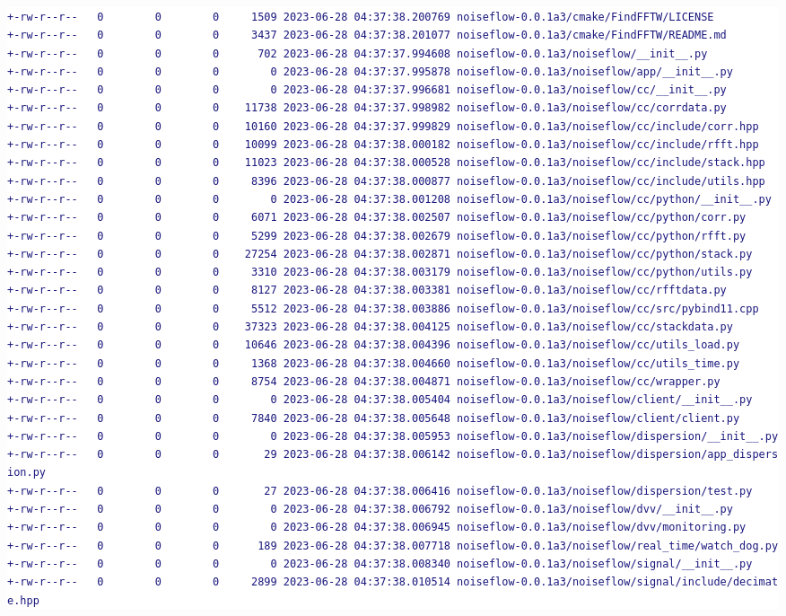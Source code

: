 ```diff
+-rw-r--r--   0        0        0     1509 2023-06-28 04:37:38.200769 noiseflow-0.0.1a3/cmake/FindFFTW/LICENSE
+-rw-r--r--   0        0        0     3437 2023-06-28 04:37:38.201077 noiseflow-0.0.1a3/cmake/FindFFTW/README.md
+-rw-r--r--   0        0        0      702 2023-06-28 04:37:37.994608 noiseflow-0.0.1a3/noiseflow/__init__.py
+-rw-r--r--   0        0        0        0 2023-06-28 04:37:37.995878 noiseflow-0.0.1a3/noiseflow/app/__init__.py
+-rw-r--r--   0        0        0        0 2023-06-28 04:37:37.996681 noiseflow-0.0.1a3/noiseflow/cc/__init__.py
+-rw-r--r--   0        0        0    11738 2023-06-28 04:37:37.998982 noiseflow-0.0.1a3/noiseflow/cc/corrdata.py
+-rw-r--r--   0        0        0    10160 2023-06-28 04:37:37.999829 noiseflow-0.0.1a3/noiseflow/cc/include/corr.hpp
+-rw-r--r--   0        0        0    10099 2023-06-28 04:37:38.000182 noiseflow-0.0.1a3/noiseflow/cc/include/rfft.hpp
+-rw-r--r--   0        0        0    11023 2023-06-28 04:37:38.000528 noiseflow-0.0.1a3/noiseflow/cc/include/stack.hpp
+-rw-r--r--   0        0        0     8396 2023-06-28 04:37:38.000877 noiseflow-0.0.1a3/noiseflow/cc/include/utils.hpp
+-rw-r--r--   0        0        0        0 2023-06-28 04:37:38.001208 noiseflow-0.0.1a3/noiseflow/cc/python/__init__.py
+-rw-r--r--   0        0        0     6071 2023-06-28 04:37:38.002507 noiseflow-0.0.1a3/noiseflow/cc/python/corr.py
+-rw-r--r--   0        0        0     5299 2023-06-28 04:37:38.002679 noiseflow-0.0.1a3/noiseflow/cc/python/rfft.py
+-rw-r--r--   0        0        0    27254 2023-06-28 04:37:38.002871 noiseflow-0.0.1a3/noiseflow/cc/python/stack.py
+-rw-r--r--   0        0        0     3310 2023-06-28 04:37:38.003179 noiseflow-0.0.1a3/noiseflow/cc/python/utils.py
+-rw-r--r--   0        0        0     8127 2023-06-28 04:37:38.003381 noiseflow-0.0.1a3/noiseflow/cc/rfftdata.py
+-rw-r--r--   0        0        0     5512 2023-06-28 04:37:38.003886 noiseflow-0.0.1a3/noiseflow/cc/src/pybind11.cpp
+-rw-r--r--   0        0        0    37323 2023-06-28 04:37:38.004125 noiseflow-0.0.1a3/noiseflow/cc/stackdata.py
+-rw-r--r--   0        0        0    10646 2023-06-28 04:37:38.004396 noiseflow-0.0.1a3/noiseflow/cc/utils_load.py
+-rw-r--r--   0        0        0     1368 2023-06-28 04:37:38.004660 noiseflow-0.0.1a3/noiseflow/cc/utils_time.py
+-rw-r--r--   0        0        0     8754 2023-06-28 04:37:38.004871 noiseflow-0.0.1a3/noiseflow/cc/wrapper.py
+-rw-r--r--   0        0        0        0 2023-06-28 04:37:38.005404 noiseflow-0.0.1a3/noiseflow/client/__init__.py
+-rw-r--r--   0        0        0     7840 2023-06-28 04:37:38.005648 noiseflow-0.0.1a3/noiseflow/client/client.py
+-rw-r--r--   0        0        0        0 2023-06-28 04:37:38.005953 noiseflow-0.0.1a3/noiseflow/dispersion/__init__.py
+-rw-r--r--   0        0        0       29 2023-06-28 04:37:38.006142 noiseflow-0.0.1a3/noiseflow/dispersion/app_dispersion.py
+-rw-r--r--   0        0        0       27 2023-06-28 04:37:38.006416 noiseflow-0.0.1a3/noiseflow/dispersion/test.py
+-rw-r--r--   0        0        0        0 2023-06-28 04:37:38.006792 noiseflow-0.0.1a3/noiseflow/dvv/__init__.py
+-rw-r--r--   0        0        0        0 2023-06-28 04:37:38.006945 noiseflow-0.0.1a3/noiseflow/dvv/monitoring.py
+-rw-r--r--   0        0        0      189 2023-06-28 04:37:38.007718 noiseflow-0.0.1a3/noiseflow/real_time/watch_dog.py
+-rw-r--r--   0        0        0        0 2023-06-28 04:37:38.008340 noiseflow-0.0.1a3/noiseflow/signal/__init__.py
+-rw-r--r--   0        0        0     2899 2023-06-28 04:37:38.010514 noiseflow-0.0.1a3/noiseflow/signal/include/decimate.hpp
```